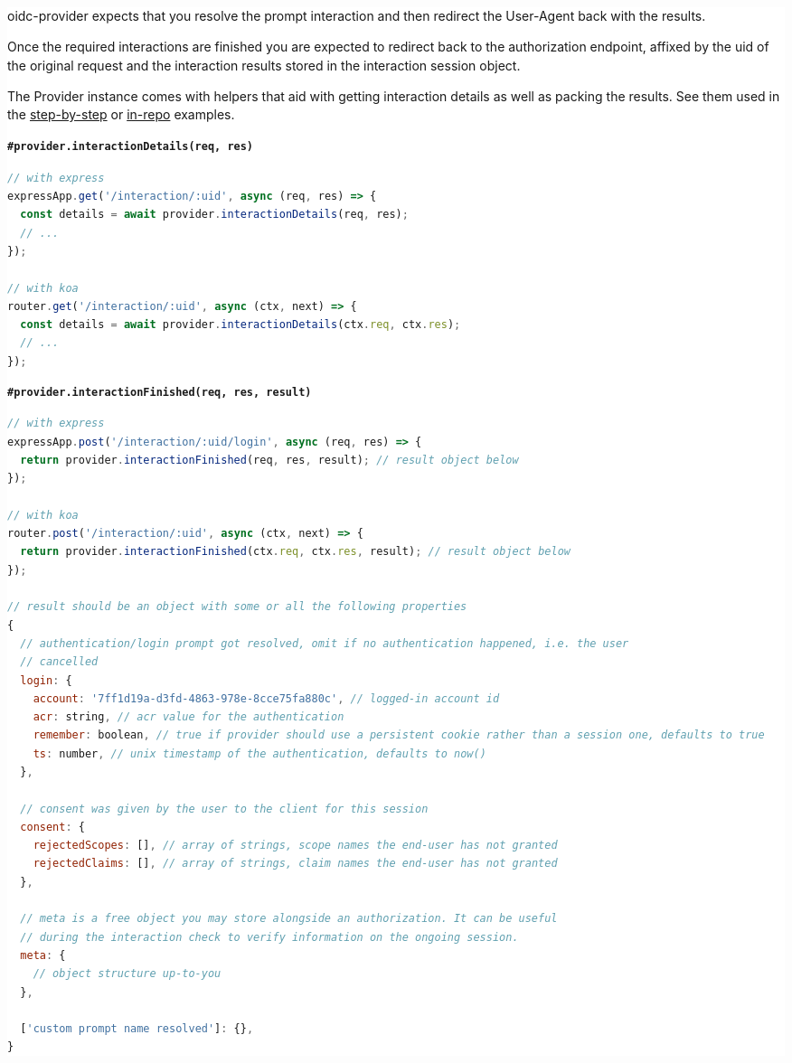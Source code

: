 oidc-provider expects that you resolve the prompt interaction and then redirect the User-Agent back
with the results.

Once the required interactions are finished you are expected to redirect back to the authorization
endpoint, affixed by the uid of the original request and the interaction results stored in the
interaction session object.

The Provider instance comes with helpers that aid with getting interaction details as well as
packing the results. See them used in the [step-by-step](https://github.com/panva/node-oidc-provider-example)
or [in-repo](/example) examples.


**`#provider.interactionDetails(req, res)`**
```js
// with express
expressApp.get('/interaction/:uid', async (req, res) => {
  const details = await provider.interactionDetails(req, res);
  // ...
});

// with koa
router.get('/interaction/:uid', async (ctx, next) => {
  const details = await provider.interactionDetails(ctx.req, ctx.res);
  // ...
});
```

**`#provider.interactionFinished(req, res, result)`**
```js
// with express
expressApp.post('/interaction/:uid/login', async (req, res) => {
  return provider.interactionFinished(req, res, result); // result object below
});

// with koa
router.post('/interaction/:uid', async (ctx, next) => {
  return provider.interactionFinished(ctx.req, ctx.res, result); // result object below
});

// result should be an object with some or all the following properties
{
  // authentication/login prompt got resolved, omit if no authentication happened, i.e. the user
  // cancelled
  login: {
    account: '7ff1d19a-d3fd-4863-978e-8cce75fa880c', // logged-in account id
    acr: string, // acr value for the authentication
    remember: boolean, // true if provider should use a persistent cookie rather than a session one, defaults to true
    ts: number, // unix timestamp of the authentication, defaults to now()
  },

  // consent was given by the user to the client for this session
  consent: {
    rejectedScopes: [], // array of strings, scope names the end-user has not granted
    rejectedClaims: [], // array of strings, claim names the end-user has not granted
  },

  // meta is a free object you may store alongside an authorization. It can be useful
  // during the interaction check to verify information on the ongoing session.
  meta: {
    // object structure up-to-you
  },

  ['custom prompt name resolved']: {},
}
```
